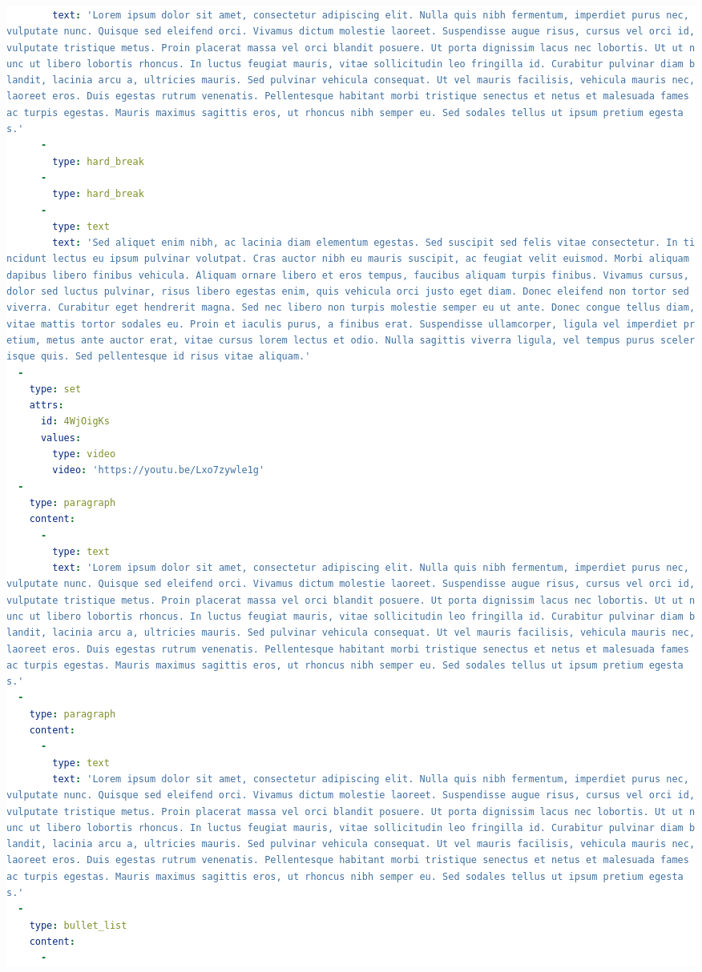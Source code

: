 ```yaml
        text: 'Lorem ipsum dolor sit amet, consectetur adipiscing elit. Nulla quis nibh fermentum, imperdiet purus nec, vulputate nunc. Quisque sed eleifend orci. Vivamus dictum molestie laoreet. Suspendisse augue risus, cursus vel orci id, vulputate tristique metus. Proin placerat massa vel orci blandit posuere. Ut porta dignissim lacus nec lobortis. Ut ut nunc ut libero lobortis rhoncus. In luctus feugiat mauris, vitae sollicitudin leo fringilla id. Curabitur pulvinar diam blandit, lacinia arcu a, ultricies mauris. Sed pulvinar vehicula consequat. Ut vel mauris facilisis, vehicula mauris nec, laoreet eros. Duis egestas rutrum venenatis. Pellentesque habitant morbi tristique senectus et netus et malesuada fames ac turpis egestas. Mauris maximus sagittis eros, ut rhoncus nibh semper eu. Sed sodales tellus ut ipsum pretium egestas.'
      -
        type: hard_break
      -
        type: hard_break
      -
        type: text
        text: 'Sed aliquet enim nibh, ac lacinia diam elementum egestas. Sed suscipit sed felis vitae consectetur. In tincidunt lectus eu ipsum pulvinar volutpat. Cras auctor nibh eu mauris suscipit, ac feugiat velit euismod. Morbi aliquam dapibus libero finibus vehicula. Aliquam ornare libero et eros tempus, faucibus aliquam turpis finibus. Vivamus cursus, dolor sed luctus pulvinar, risus libero egestas enim, quis vehicula orci justo eget diam. Donec eleifend non tortor sed viverra. Curabitur eget hendrerit magna. Sed nec libero non turpis molestie semper eu ut ante. Donec congue tellus diam, vitae mattis tortor sodales eu. Proin et iaculis purus, a finibus erat. Suspendisse ullamcorper, ligula vel imperdiet pretium, metus ante auctor erat, vitae cursus lorem lectus et odio. Nulla sagittis viverra ligula, vel tempus purus scelerisque quis. Sed pellentesque id risus vitae aliquam.'
  -
    type: set
    attrs:
      id: 4WjOigKs
      values:
        type: video
        video: 'https://youtu.be/Lxo7zywle1g'
  -
    type: paragraph
    content:
      -
        type: text
        text: 'Lorem ipsum dolor sit amet, consectetur adipiscing elit. Nulla quis nibh fermentum, imperdiet purus nec, vulputate nunc. Quisque sed eleifend orci. Vivamus dictum molestie laoreet. Suspendisse augue risus, cursus vel orci id, vulputate tristique metus. Proin placerat massa vel orci blandit posuere. Ut porta dignissim lacus nec lobortis. Ut ut nunc ut libero lobortis rhoncus. In luctus feugiat mauris, vitae sollicitudin leo fringilla id. Curabitur pulvinar diam blandit, lacinia arcu a, ultricies mauris. Sed pulvinar vehicula consequat. Ut vel mauris facilisis, vehicula mauris nec, laoreet eros. Duis egestas rutrum venenatis. Pellentesque habitant morbi tristique senectus et netus et malesuada fames ac turpis egestas. Mauris maximus sagittis eros, ut rhoncus nibh semper eu. Sed sodales tellus ut ipsum pretium egestas.'
  -
    type: paragraph
    content:
      -
        type: text
        text: 'Lorem ipsum dolor sit amet, consectetur adipiscing elit. Nulla quis nibh fermentum, imperdiet purus nec, vulputate nunc. Quisque sed eleifend orci. Vivamus dictum molestie laoreet. Suspendisse augue risus, cursus vel orci id, vulputate tristique metus. Proin placerat massa vel orci blandit posuere. Ut porta dignissim lacus nec lobortis. Ut ut nunc ut libero lobortis rhoncus. In luctus feugiat mauris, vitae sollicitudin leo fringilla id. Curabitur pulvinar diam blandit, lacinia arcu a, ultricies mauris. Sed pulvinar vehicula consequat. Ut vel mauris facilisis, vehicula mauris nec, laoreet eros. Duis egestas rutrum venenatis. Pellentesque habitant morbi tristique senectus et netus et malesuada fames ac turpis egestas. Mauris maximus sagittis eros, ut rhoncus nibh semper eu. Sed sodales tellus ut ipsum pretium egestas.'
  -
    type: bullet_list
    content:
      -
```